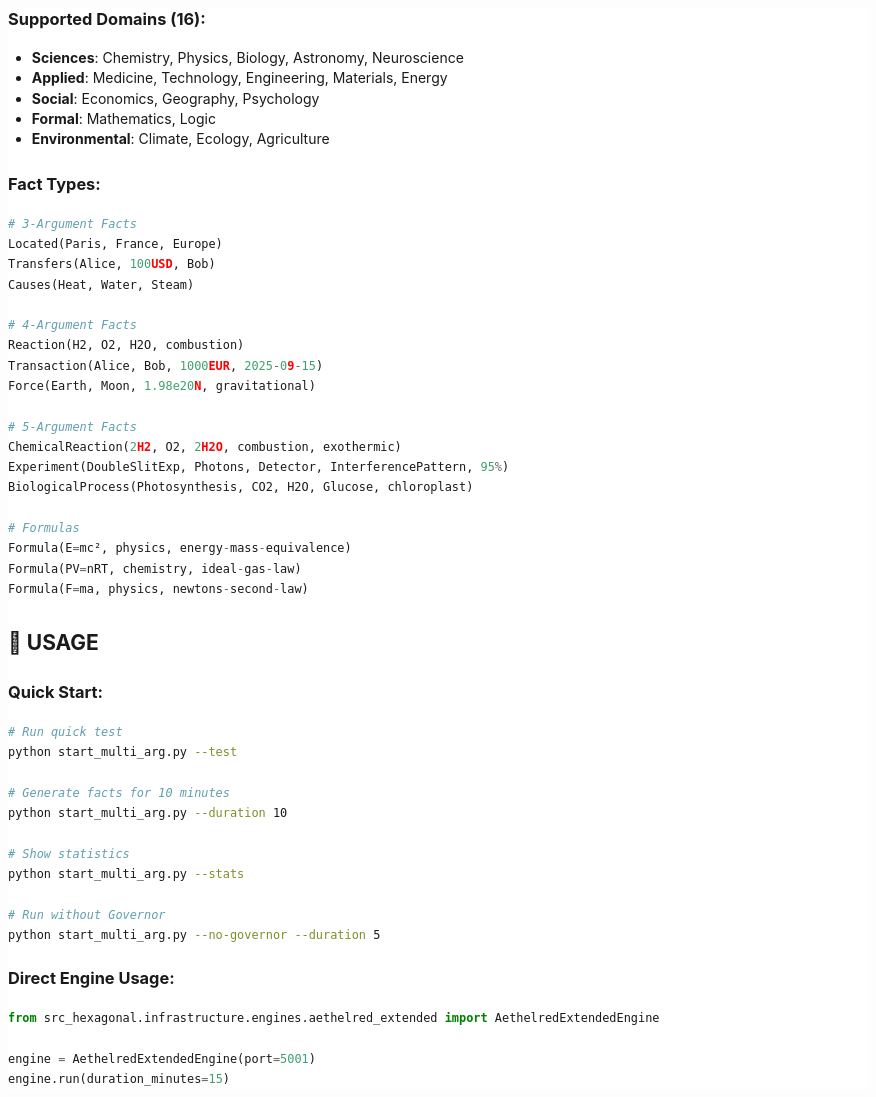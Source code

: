 ### Supported Domains (16):
- **Sciences**: Chemistry, Physics, Biology, Astronomy, Neuroscience
- **Applied**: Medicine, Technology, Engineering, Materials, Energy
- **Social**: Economics, Geography, Psychology
- **Formal**: Mathematics, Logic
- **Environmental**: Climate, Ecology, Agriculture

### Fact Types:
```python
# 3-Argument Facts
Located(Paris, France, Europe)
Transfers(Alice, 100USD, Bob)
Causes(Heat, Water, Steam)

# 4-Argument Facts  
Reaction(H2, O2, H2O, combustion)
Transaction(Alice, Bob, 1000EUR, 2025-09-15)
Force(Earth, Moon, 1.98e20N, gravitational)

# 5-Argument Facts
ChemicalReaction(2H2, O2, 2H2O, combustion, exothermic)
Experiment(DoubleSlitExp, Photons, Detector, InterferencePattern, 95%)
BiologicalProcess(Photosynthesis, CO2, H2O, Glucose, chloroplast)

# Formulas
Formula(E=mc², physics, energy-mass-equivalence)
Formula(PV=nRT, chemistry, ideal-gas-law)
Formula(F=ma, physics, newtons-second-law)
```

## 🎯 USAGE

### Quick Start:
```bash
# Run quick test
python start_multi_arg.py --test

# Generate facts for 10 minutes
python start_multi_arg.py --duration 10

# Show statistics
python start_multi_arg.py --stats

# Run without Governor
python start_multi_arg.py --no-governor --duration 5
```

### Direct Engine Usage:
```python
from src_hexagonal.infrastructure.engines.aethelred_extended import AethelredExtendedEngine

engine = AethelredExtendedEngine(port=5001)
engine.run(duration_minutes=15)
```

